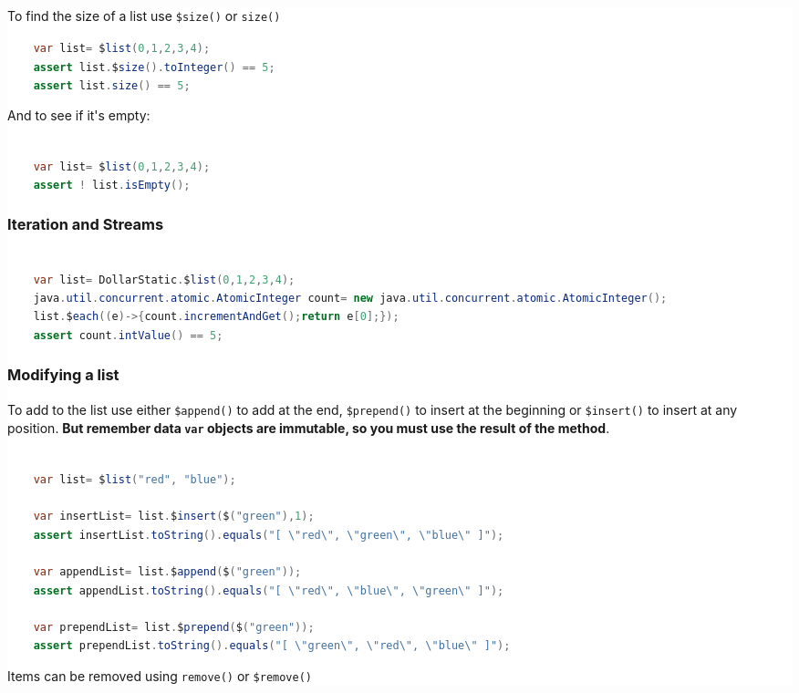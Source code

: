 To find the size of a list use `$size()` or `size()`

```java
    var list= $list(0,1,2,3,4);
    assert list.$size().toInteger() == 5;
    assert list.size() == 5;

```

And to see if it's empty:

```java

    var list= $list(0,1,2,3,4);
    assert ! list.isEmpty();

```

### Iteration and Streams



```java

    var list= DollarStatic.$list(0,1,2,3,4);
    java.util.concurrent.atomic.AtomicInteger count= new java.util.concurrent.atomic.AtomicInteger();
    list.$each((e)->{count.incrementAndGet();return e[0];});
    assert count.intValue() == 5;

```


### Modifying a list



To add to the list use either `$append()` to add at the end,  `$prepend()` to insert at the beginning or `$insert()` to insert at any position. **But remember data `var` objects are immutable, so you must use the result of the method**.

```java

    var list= $list("red", "blue");

    var insertList= list.$insert($("green"),1);
    assert insertList.toString().equals("[ \"red\", \"green\", \"blue\" ]");

    var appendList= list.$append($("green"));
    assert appendList.toString().equals("[ \"red\", \"blue\", \"green\" ]");

    var prependList= list.$prepend($("green"));
    assert prependList.toString().equals("[ \"green\", \"red\", \"blue\" ]");


```

Items can be removed using `remove()` or `$remove()`
